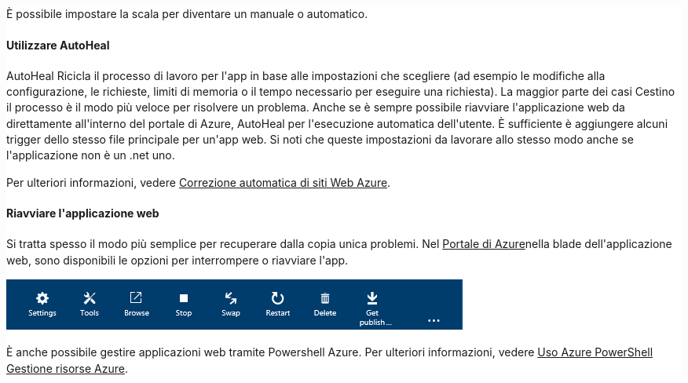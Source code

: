 È possibile impostare la scala per diventare un manuale o automatico.

####    <a name="use-autoheal"></a>Utilizzare AutoHeal

AutoHeal Ricicla il processo di lavoro per l'app in base alle impostazioni che scegliere (ad esempio le modifiche alla configurazione, le richieste, limiti di memoria o il tempo necessario per eseguire una richiesta). La maggior parte dei casi Cestino il processo è il modo più veloce per risolvere un problema. Anche se è sempre possibile riavviare l'applicazione web da direttamente all'interno del portale di Azure, AutoHeal per l'esecuzione automatica dell'utente. È sufficiente è aggiungere alcuni trigger dello stesso file principale per un'app web. Si noti che queste impostazioni da lavorare allo stesso modo anche se l'applicazione non è un .net uno.

Per ulteriori informazioni, vedere [Correzione automatica di siti Web Azure](/blog/auto-healing-windows-azure-web-sites/).

####    <a name="restart-the-web-app"></a>Riavviare l'applicazione web

Si tratta spesso il modo più semplice per recuperare dalla copia unica problemi. Nel [Portale di Azure](https://portal.azure.com/)nella blade dell'applicazione web, sono disponibili le opzioni per interrompere o riavviare l'app.

 ![Riavviare web app per risolvere i problemi di prestazioni](./media/app-service-web-troubleshoot-performance-degradation/2-restart.png)

È anche possibile gestire applicazioni web tramite Powershell Azure. Per ulteriori informazioni, vedere [Uso Azure PowerShell Gestione risorse Azure](../powershell-azure-resource-manager.md).
